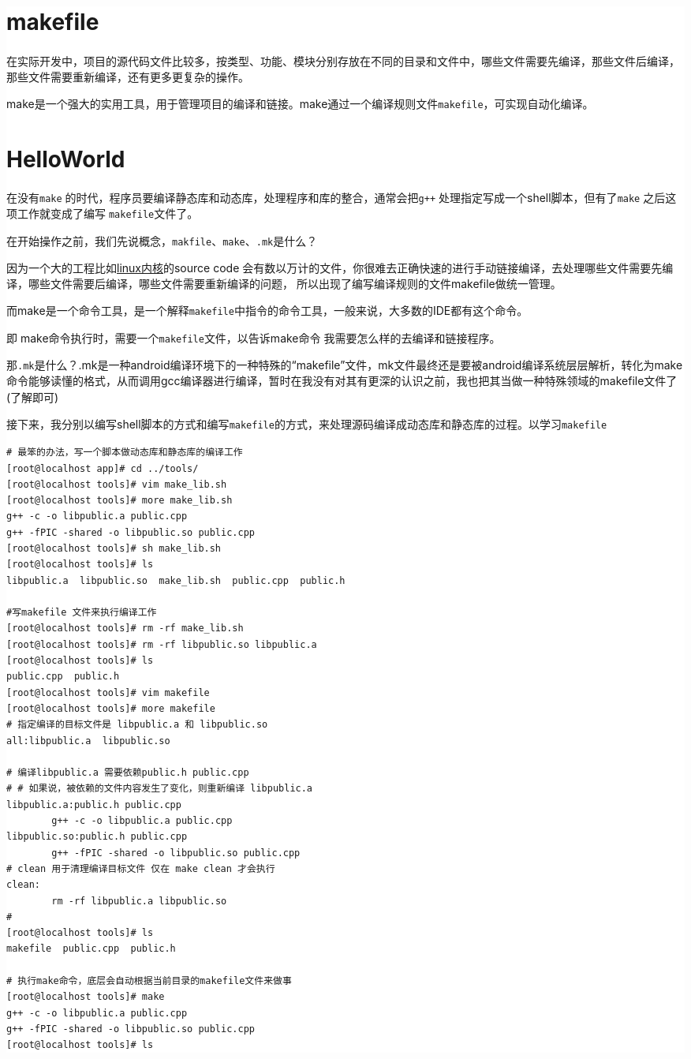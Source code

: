 # makefile

在实际开发中，项目的源代码文件比较多，按类型、功能、模块分别存放在不同的目录和文件中，哪些文件需要先编译，那些文件后编译，那些文件需要重新编译，还有更多更复杂的操作。

make是一个强大的实用工具，用于管理项目的编译和链接。make通过一个编译规则文件`makefile`，可实现自动化编译。

# HelloWorld

在没有`make` 的时代，程序员要编译静态库和动态库，处理程序和库的整合，通常会把`g++` 处理指定写成一个shell脚本，但有了`make` 之后这项工作就变成了编写 `makefile`文件了。 



在开始操作之前，我们先说概念，`makfile`、`make`、`.mk`是什么？

因为一个大的工程比如[linux内核](https://so.csdn.net/so/search?q=linux内核&spm=1001.2101.3001.7020)的source code 会有数以万计的文件，你很难去正确快速的进行手动链接编译，去处理哪些文件需要先编译，哪些文件需要后编译，哪些文件需要重新编译的问题， 所以出现了编写编译规则的文件makefile做统一管理。

而make是一个命令工具，是一个解释`makefile`中指令的命令工具，一般来说，大多数的IDE都有这个命令。

即 make命令执行时，需要一个`makefile`文件，以告诉make命令 我需要怎么样的去编译和链接程序。

那`.mk`是什么？.mk是一种android编译环境下的一种特殊的“makefile”文件，mk文件最终还是要被android编译系统层层解析，转化为make命令能够读懂的格式，从而调用gcc编译器进行编译，暂时在我没有对其有更深的认识之前，我也把其当做一种特殊领域的makefile文件了(了解即可)

接下来，我分别以编写shell脚本的方式和编写`makefile`的方式，来处理源码编译成动态库和静态库的过程。以学习`makefile`

```shell
# 最笨的办法，写一个脚本做动态库和静态库的编译工作
[root@localhost app]# cd ../tools/
[root@localhost tools]# vim make_lib.sh
[root@localhost tools]# more make_lib.sh 
g++ -c -o libpublic.a public.cpp
g++ -fPIC -shared -o libpublic.so public.cpp
[root@localhost tools]# sh make_lib.sh 
[root@localhost tools]# ls
libpublic.a  libpublic.so  make_lib.sh  public.cpp  public.h

#写makefile 文件来执行编译工作
[root@localhost tools]# rm -rf make_lib.sh 
[root@localhost tools]# rm -rf libpublic.so libpublic.a 
[root@localhost tools]# ls
public.cpp  public.h
[root@localhost tools]# vim makefile 
[root@localhost tools]# more makefile 
# 指定编译的目标文件是 libpublic.a 和 libpublic.so
all:libpublic.a  libpublic.so

# 编译libpublic.a 需要依赖public.h public.cpp 
# # 如果说，被依赖的文件内容发生了变化，则重新编译 libpublic.a
libpublic.a:public.h public.cpp
        g++ -c -o libpublic.a public.cpp
libpublic.so:public.h public.cpp
        g++ -fPIC -shared -o libpublic.so public.cpp
# clean 用于清理编译目标文件 仅在 make clean 才会执行
clean:
        rm -rf libpublic.a libpublic.so
#
[root@localhost tools]# ls
makefile  public.cpp  public.h

# 执行make命令，底层会自动根据当前目录的makefile文件来做事
[root@localhost tools]# make 
g++ -c -o libpublic.a public.cpp
g++ -fPIC -shared -o libpublic.so public.cpp
[root@localhost tools]# ls
```
